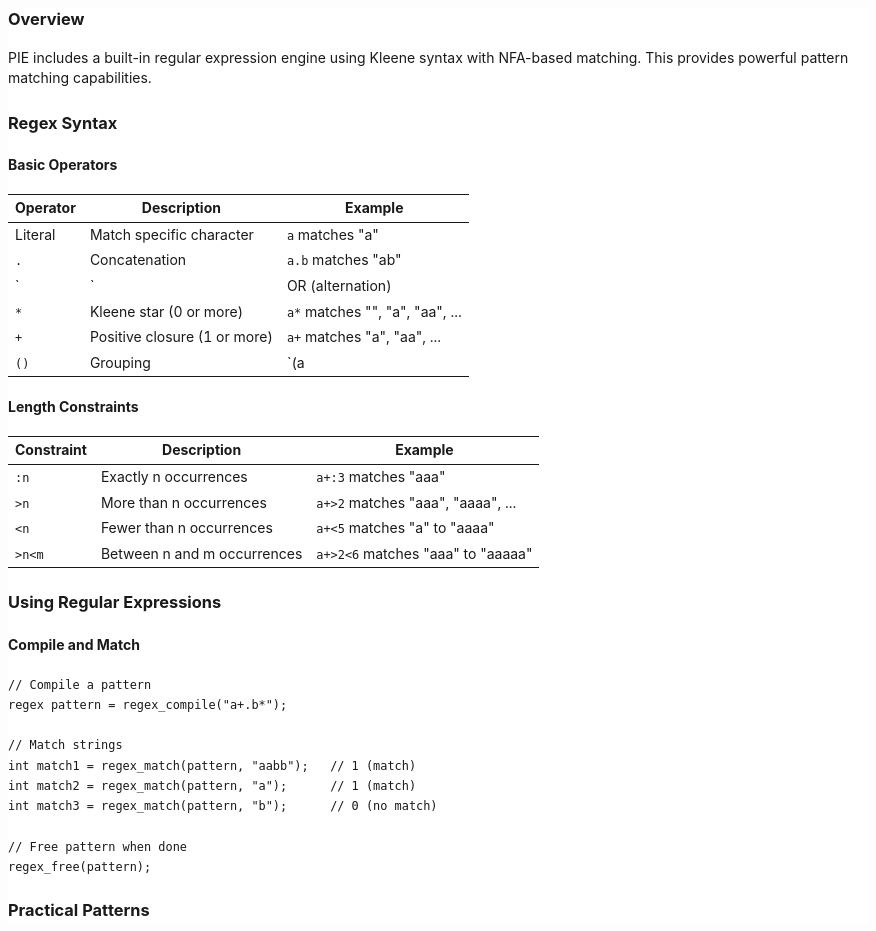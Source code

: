 ### Overview

PIE includes a built-in regular expression engine using Kleene syntax with NFA-based matching. This provides powerful pattern matching capabilities.

### Regex Syntax

#### Basic Operators

| Operator | Description | Example |
|----------|-------------|---------|
| Literal | Match specific character | `a` matches "a" |
| `.` | Concatenation | `a.b` matches "ab" |
| `|` | OR (alternation) | `a|b` matches "a" or "b" |
| `*` | Kleene star (0 or more) | `a*` matches "", "a", "aa", ... |
| `+` | Positive closure (1 or more) | `a+` matches "a", "aa", ... |
| `()` | Grouping | `(a|b).c` matches "ac" or "bc" |

#### Length Constraints

| Constraint | Description | Example |
|------------|-------------|---------|
| `:n` | Exactly n occurrences | `a+:3` matches "aaa" |
| `>n` | More than n occurrences | `a+>2` matches "aaa", "aaaa", ... |
| `<n` | Fewer than n occurrences | `a+<5` matches "a" to "aaaa" |
| `>n<m` | Between n and m occurrences | `a+>2<6` matches "aaa" to "aaaaa" |

### Using Regular Expressions

#### Compile and Match

```pie
// Compile a pattern
regex pattern = regex_compile("a+.b*");

// Match strings
int match1 = regex_match(pattern, "aabb");   // 1 (match)
int match2 = regex_match(pattern, "a");      // 1 (match)
int match3 = regex_match(pattern, "b");      // 0 (no match)

// Free pattern when done
regex_free(pattern);
```

### Practical Patterns
